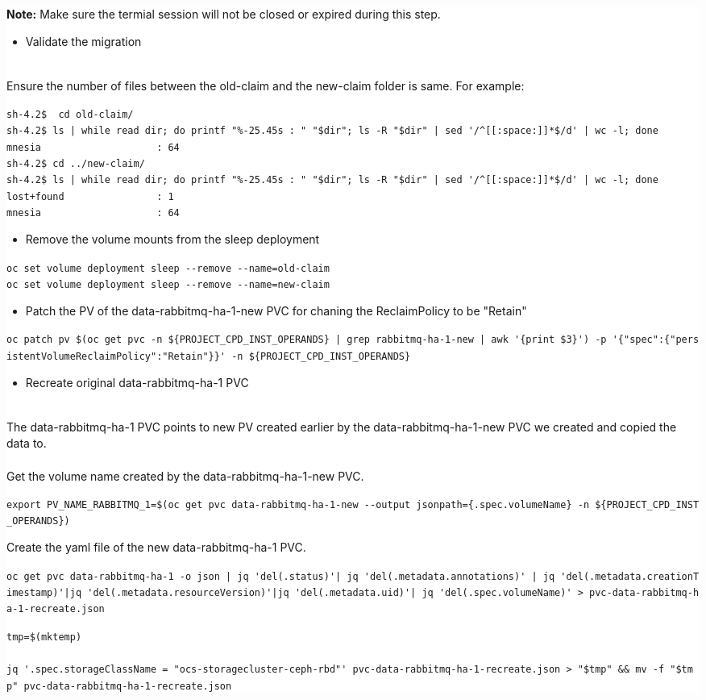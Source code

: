 **Note:** Make sure the termial session will not be closed or expired during this step.

- Validate the migration
<br>
Ensure the number of files between the old-claim and the new-claim folder is same. 
For example:<br>

```
sh-4.2$  cd old-claim/
sh-4.2$ ls | while read dir; do printf "%-25.45s : " "$dir"; ls -R "$dir" | sed '/^[[:space:]]*$/d' | wc -l; done
mnesia                    : 64
sh-4.2$ cd ../new-claim/
sh-4.2$ ls | while read dir; do printf "%-25.45s : " "$dir"; ls -R "$dir" | sed '/^[[:space:]]*$/d' | wc -l; done
lost+found                : 1
mnesia                    : 64
```

- Remove the volume mounts from the sleep deployment
```
oc set volume deployment sleep --remove --name=old-claim
oc set volume deployment sleep --remove --name=new-claim
```

- Patch the PV of the data-rabbitmq-ha-1-new PVC for chaning the ReclaimPolicy to be "Retain" 
```
oc patch pv $(oc get pvc -n ${PROJECT_CPD_INST_OPERANDS} | grep rabbitmq-ha-1-new | awk '{print $3}') -p '{"spec":{"persistentVolumeReclaimPolicy":"Retain"}}' -n ${PROJECT_CPD_INST_OPERANDS}
```
- Recreate original data-rabbitmq-ha-1 PVC
<br>
The data-rabbitmq-ha-1 PVC points to new PV created earlier by the data-rabbitmq-ha-1-new PVC we created and copied the data to.
<br>
<br>
Get the volume name created by the data-rabbitmq-ha-1-new PVC.

```
export PV_NAME_RABBITMQ_1=$(oc get pvc data-rabbitmq-ha-1-new --output jsonpath={.spec.volumeName} -n ${PROJECT_CPD_INST_OPERANDS})
```

Create the yaml file of the new data-rabbitmq-ha-1 PVC.

```
oc get pvc data-rabbitmq-ha-1 -o json | jq 'del(.status)'| jq 'del(.metadata.annotations)' | jq 'del(.metadata.creationTimestamp)'|jq 'del(.metadata.resourceVersion)'|jq 'del(.metadata.uid)'| jq 'del(.spec.volumeName)' > pvc-data-rabbitmq-ha-1-recreate.json
```

```
tmp=$(mktemp)

jq '.spec.storageClassName = "ocs-storagecluster-ceph-rbd"' pvc-data-rabbitmq-ha-1-recreate.json > "$tmp" && mv -f "$tmp" pvc-data-rabbitmq-ha-1-recreate.json
```
